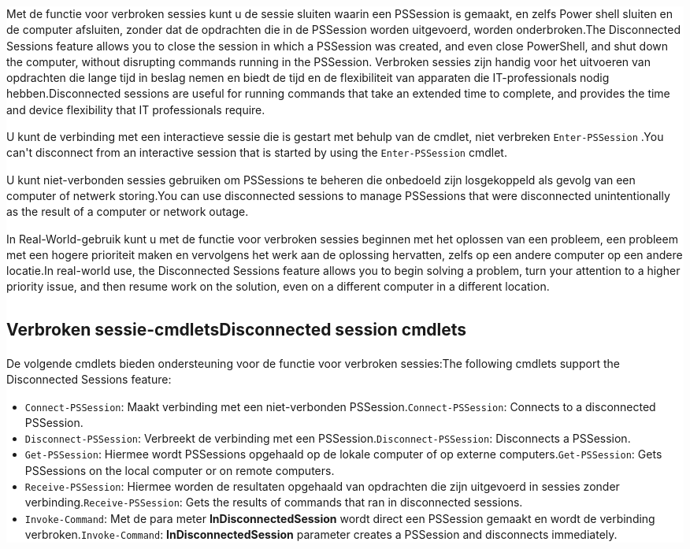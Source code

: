 <span data-ttu-id="bedf2-111">Met de functie voor verbroken sessies kunt u de sessie sluiten waarin een PSSession is gemaakt, en zelfs Power shell sluiten en de computer afsluiten, zonder dat de opdrachten die in de PSSession worden uitgevoerd, worden onderbroken.</span><span class="sxs-lookup"><span data-stu-id="bedf2-111">The Disconnected Sessions feature allows you to close the session in which a PSSession was created, and even close PowerShell, and shut down the computer, without disrupting commands running in the PSSession.</span></span> <span data-ttu-id="bedf2-112">Verbroken sessies zijn handig voor het uitvoeren van opdrachten die lange tijd in beslag nemen en biedt de tijd en de flexibiliteit van apparaten die IT-professionals nodig hebben.</span><span class="sxs-lookup"><span data-stu-id="bedf2-112">Disconnected sessions are useful for running commands that take an extended time to complete, and provides the time and device flexibility that IT professionals require.</span></span>

<span data-ttu-id="bedf2-113">U kunt de verbinding met een interactieve sessie die is gestart met behulp van de cmdlet, niet verbreken `Enter-PSSession` .</span><span class="sxs-lookup"><span data-stu-id="bedf2-113">You can't disconnect from an interactive session that is started by using the `Enter-PSSession` cmdlet.</span></span>

<span data-ttu-id="bedf2-114">U kunt niet-verbonden sessies gebruiken om PSSessions te beheren die onbedoeld zijn losgekoppeld als gevolg van een computer of netwerk storing.</span><span class="sxs-lookup"><span data-stu-id="bedf2-114">You can use disconnected sessions to manage PSSessions that were disconnected unintentionally as the result of a computer or network outage.</span></span>

<span data-ttu-id="bedf2-115">In Real-World-gebruik kunt u met de functie voor verbroken sessies beginnen met het oplossen van een probleem, een probleem met een hogere prioriteit maken en vervolgens het werk aan de oplossing hervatten, zelfs op een andere computer op een andere locatie.</span><span class="sxs-lookup"><span data-stu-id="bedf2-115">In real-world use, the Disconnected Sessions feature allows you to begin solving a problem, turn your attention to a higher priority issue, and then resume work on the solution, even on a different computer in a different location.</span></span>

## <a name="disconnected-session-cmdlets"></a><span data-ttu-id="bedf2-116">Verbroken sessie-cmdlets</span><span class="sxs-lookup"><span data-stu-id="bedf2-116">Disconnected session cmdlets</span></span>

<span data-ttu-id="bedf2-117">De volgende cmdlets bieden ondersteuning voor de functie voor verbroken sessies:</span><span class="sxs-lookup"><span data-stu-id="bedf2-117">The following cmdlets support the Disconnected Sessions feature:</span></span>

- <span data-ttu-id="bedf2-118">`Connect-PSSession`: Maakt verbinding met een niet-verbonden PSSession.</span><span class="sxs-lookup"><span data-stu-id="bedf2-118">`Connect-PSSession`: Connects to a disconnected PSSession.</span></span>
- <span data-ttu-id="bedf2-119">`Disconnect-PSSession`: Verbreekt de verbinding met een PSSession.</span><span class="sxs-lookup"><span data-stu-id="bedf2-119">`Disconnect-PSSession`: Disconnects a PSSession.</span></span>
- <span data-ttu-id="bedf2-120">`Get-PSSession`: Hiermee wordt PSSessions opgehaald op de lokale computer of op externe computers.</span><span class="sxs-lookup"><span data-stu-id="bedf2-120">`Get-PSSession`: Gets PSSessions on the local computer or on remote computers.</span></span>
- <span data-ttu-id="bedf2-121">`Receive-PSSession`: Hiermee worden de resultaten opgehaald van opdrachten die zijn uitgevoerd in sessies zonder verbinding.</span><span class="sxs-lookup"><span data-stu-id="bedf2-121">`Receive-PSSession`: Gets the results of commands that ran in disconnected sessions.</span></span>
- <span data-ttu-id="bedf2-122">`Invoke-Command`: Met de para meter **InDisconnectedSession** wordt direct een PSSession gemaakt en wordt de verbinding verbroken.</span><span class="sxs-lookup"><span data-stu-id="bedf2-122">`Invoke-Command`: **InDisconnectedSession** parameter creates a PSSession and disconnects immediately.</span></span>
